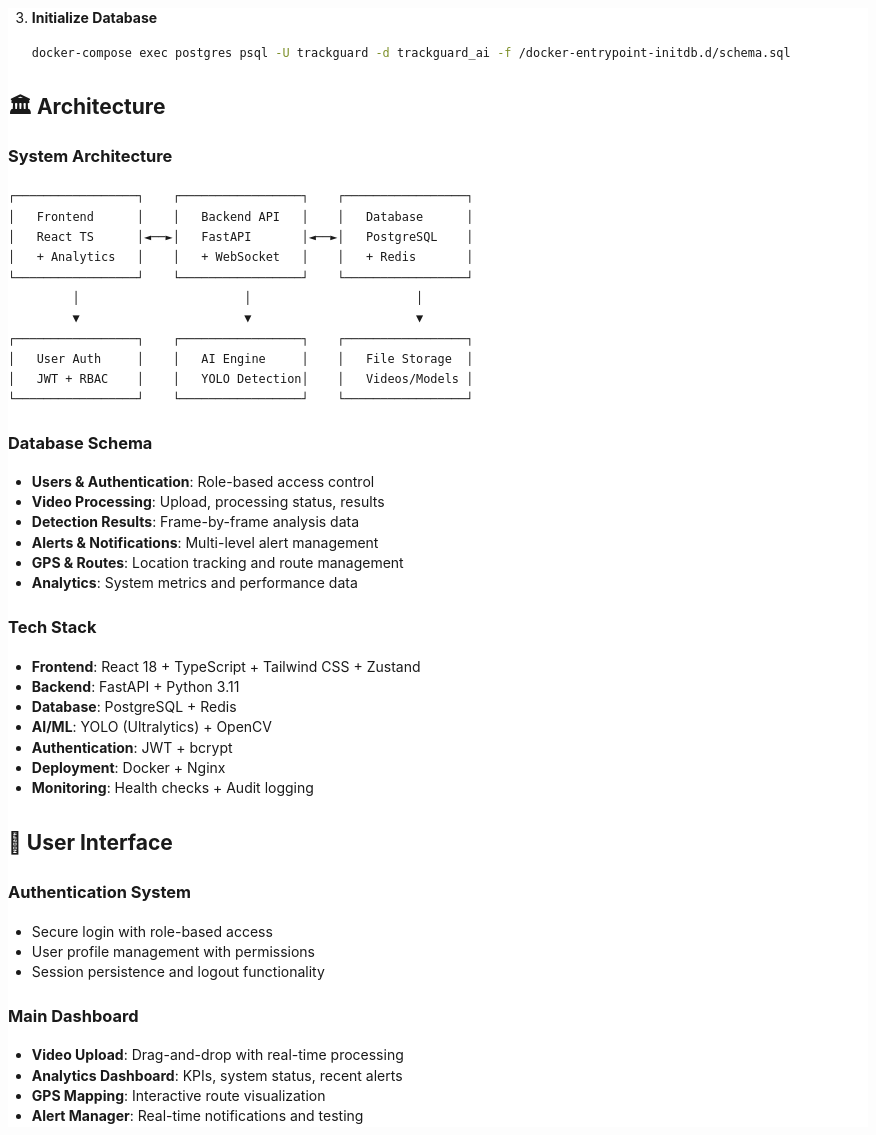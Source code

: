 3. **Initialize Database**
   ```bash
   docker-compose exec postgres psql -U trackguard -d trackguard_ai -f /docker-entrypoint-initdb.d/schema.sql
   ```

## 🏛️ Architecture

### System Architecture
```
┌─────────────────┐    ┌─────────────────┐    ┌─────────────────┐
│   Frontend      │    │   Backend API   │    │   Database      │
│   React TS      │◄──►│   FastAPI       │◄──►│   PostgreSQL    │
│   + Analytics   │    │   + WebSocket   │    │   + Redis       │
└─────────────────┘    └─────────────────┘    └─────────────────┘
         │                       │                       │
         ▼                       ▼                       ▼
┌─────────────────┐    ┌─────────────────┐    ┌─────────────────┐
│   User Auth     │    │   AI Engine     │    │   File Storage  │
│   JWT + RBAC    │    │   YOLO Detection│    │   Videos/Models │
└─────────────────┘    └─────────────────┘    └─────────────────┘
```

### Database Schema
- **Users & Authentication**: Role-based access control
- **Video Processing**: Upload, processing status, results
- **Detection Results**: Frame-by-frame analysis data
- **Alerts & Notifications**: Multi-level alert management
- **GPS & Routes**: Location tracking and route management
- **Analytics**: System metrics and performance data

### Tech Stack
- **Frontend**: React 18 + TypeScript + Tailwind CSS + Zustand
- **Backend**: FastAPI + Python 3.11
- **Database**: PostgreSQL + Redis
- **AI/ML**: YOLO (Ultralytics) + OpenCV
- **Authentication**: JWT + bcrypt
- **Deployment**: Docker + Nginx
- **Monitoring**: Health checks + Audit logging

## 📱 User Interface

### Authentication System
- Secure login with role-based access
- User profile management with permissions
- Session persistence and logout functionality

### Main Dashboard
- **Video Upload**: Drag-and-drop with real-time processing
- **Analytics Dashboard**: KPIs, system status, recent alerts
- **GPS Mapping**: Interactive route visualization
- **Alert Manager**: Real-time notifications and testing
